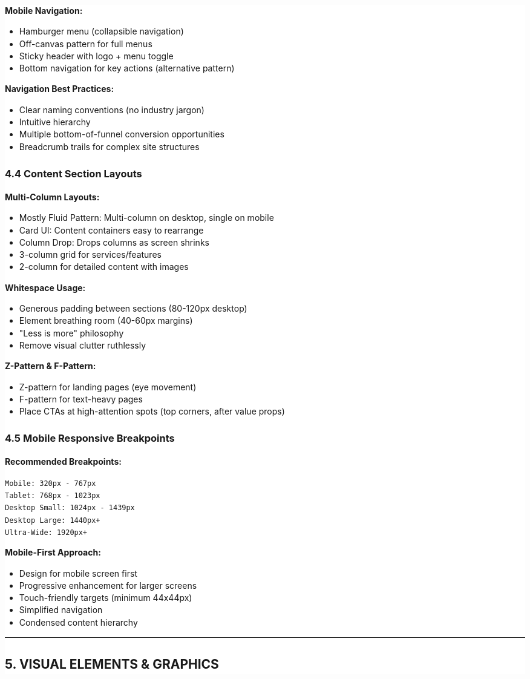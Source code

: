 **Mobile Navigation:**
- Hamburger menu (collapsible navigation)
- Off-canvas pattern for full menus
- Sticky header with logo + menu toggle
- Bottom navigation for key actions (alternative pattern)

**Navigation Best Practices:**
- Clear naming conventions (no industry jargon)
- Intuitive hierarchy
- Multiple bottom-of-funnel conversion opportunities
- Breadcrumb trails for complex site structures

### 4.4 Content Section Layouts

**Multi-Column Layouts:**
- Mostly Fluid Pattern: Multi-column on desktop, single on mobile
- Card UI: Content containers easy to rearrange
- Column Drop: Drops columns as screen shrinks
- 3-column grid for services/features
- 2-column for detailed content with images

**Whitespace Usage:**
- Generous padding between sections (80-120px desktop)
- Element breathing room (40-60px margins)
- "Less is more" philosophy
- Remove visual clutter ruthlessly

**Z-Pattern & F-Pattern:**
- Z-pattern for landing pages (eye movement)
- F-pattern for text-heavy pages
- Place CTAs at high-attention spots (top corners, after value props)

### 4.5 Mobile Responsive Breakpoints

**Recommended Breakpoints:**
```
Mobile: 320px - 767px
Tablet: 768px - 1023px
Desktop Small: 1024px - 1439px
Desktop Large: 1440px+
Ultra-Wide: 1920px+
```

**Mobile-First Approach:**
- Design for mobile screen first
- Progressive enhancement for larger screens
- Touch-friendly targets (minimum 44x44px)
- Simplified navigation
- Condensed content hierarchy

---

## 5. VISUAL ELEMENTS & GRAPHICS
